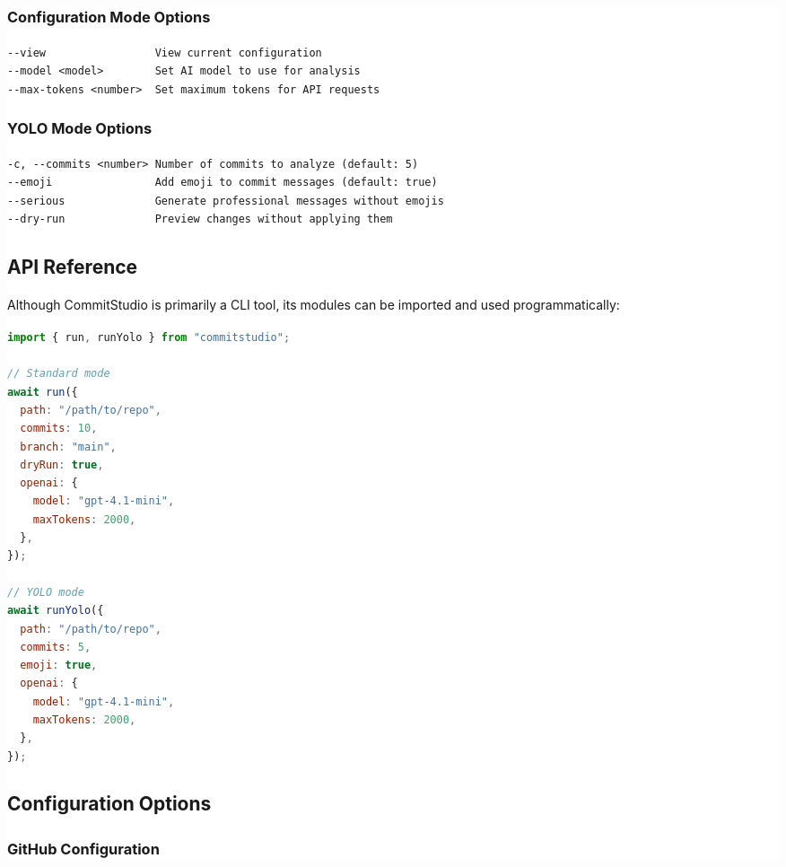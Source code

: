 ### Configuration Mode Options

```
--view                 View current configuration
--model <model>        Set AI model to use for analysis
--max-tokens <number>  Set maximum tokens for API requests
```

### YOLO Mode Options

```
-c, --commits <number> Number of commits to analyze (default: 5)
--emoji                Add emoji to commit messages (default: true)
--serious              Generate professional messages without emojis
--dry-run              Preview changes without applying them
```

## API Reference

Although CommitStudio is primarily a CLI tool, its modules can be imported and used programmatically:

```javascript
import { run, runYolo } from "commitstudio";

// Standard mode
await run({
  path: "/path/to/repo",
  commits: 10,
  branch: "main",
  dryRun: true,
  openai: {
    model: "gpt-4.1-mini",
    maxTokens: 2000,
  },
});

// YOLO mode
await runYolo({
  path: "/path/to/repo",
  commits: 5,
  emoji: true,
  openai: {
    model: "gpt-4.1-mini",
    maxTokens: 2000,
  },
});
```

## Configuration Options

### GitHub Configuration
